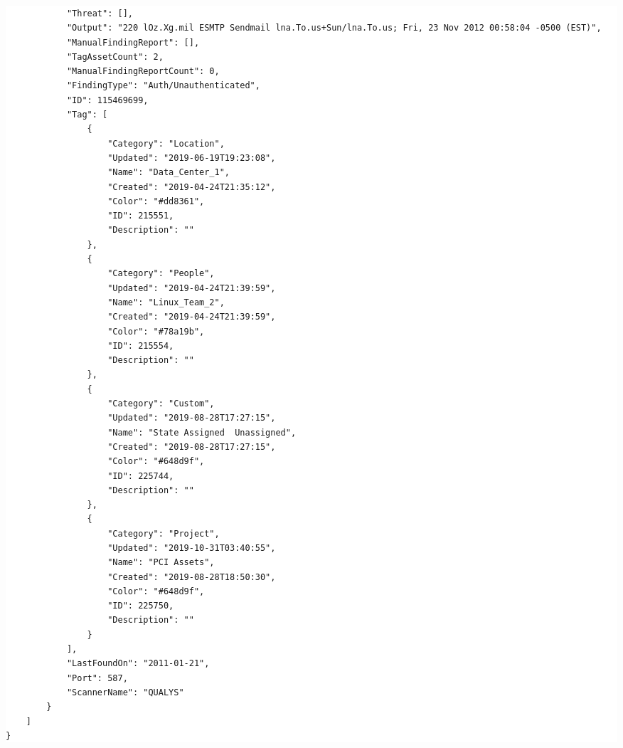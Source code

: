 ```
            "Threat": [], 
            "Output": "220 lOz.Xg.mil ESMTP Sendmail lna.To.us+Sun/lna.To.us; Fri, 23 Nov 2012 00:58:04 -0500 (EST)", 
            "ManualFindingReport": [], 
            "TagAssetCount": 2, 
            "ManualFindingReportCount": 0, 
            "FindingType": "Auth/Unauthenticated", 
            "ID": 115469699, 
            "Tag": [
                {
                    "Category": "Location", 
                    "Updated": "2019-06-19T19:23:08", 
                    "Name": "Data_Center_1", 
                    "Created": "2019-04-24T21:35:12", 
                    "Color": "#dd8361", 
                    "ID": 215551, 
                    "Description": ""
                }, 
                {
                    "Category": "People", 
                    "Updated": "2019-04-24T21:39:59", 
                    "Name": "Linux_Team_2", 
                    "Created": "2019-04-24T21:39:59", 
                    "Color": "#78a19b", 
                    "ID": 215554, 
                    "Description": ""
                }, 
                {
                    "Category": "Custom", 
                    "Updated": "2019-08-28T17:27:15", 
                    "Name": "State Assigned  Unassigned", 
                    "Created": "2019-08-28T17:27:15", 
                    "Color": "#648d9f", 
                    "ID": 225744, 
                    "Description": ""
                }, 
                {
                    "Category": "Project", 
                    "Updated": "2019-10-31T03:40:55", 
                    "Name": "PCI Assets", 
                    "Created": "2019-08-28T18:50:30", 
                    "Color": "#648d9f", 
                    "ID": 225750, 
                    "Description": ""
                }
            ], 
            "LastFoundOn": "2011-01-21", 
            "Port": 587, 
            "ScannerName": "QUALYS"
        }
    ]
}
```
